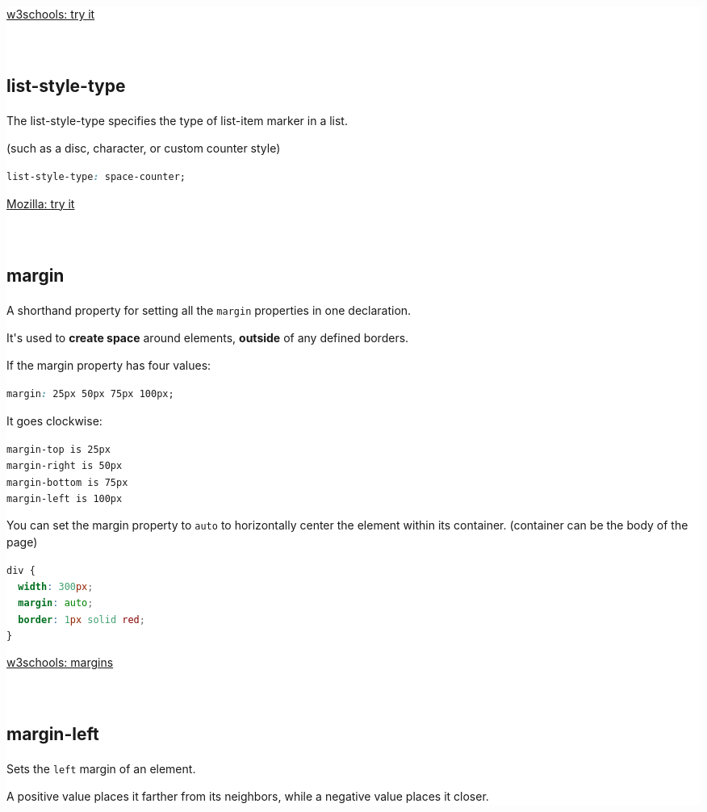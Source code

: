 [w3schools: try it](https://www.w3schools.com/cssref/tryit.asp?filename=trycss_position_left)

<br>

## list-style-type

The list-style-type specifies the type of list-item marker in a list.

(such as a disc, character, or custom counter style)

```css
list-style-type: space-counter;
```

[Mozilla: try it](https://developer.mozilla.org/en-US/docs/Web/CSS/list-style-type#try_it)

<br>

## margin

A shorthand property for setting all the `margin` properties in one declaration.

It's used to **create space** around elements, **outside** of any defined borders.

If the margin property has four values:

```css
margin: 25px 50px 75px 100px;
```

It goes clockwise:

```
margin-top is 25px
margin-right is 50px
margin-bottom is 75px
margin-left is 100px
```

You can set the margin property to `auto` to horizontally center the element within its container.  (container can be the body of the page)

```css
div {
  width: 300px;
  margin: auto;
  border: 1px solid red;
}
```

[w3schools: margins](https://www.w3schools.com/css/css_margin.asp)

<br>

## margin-left

Sets the `left` margin of an element.

A positive value places it farther from its neighbors, while a negative value places it closer.
